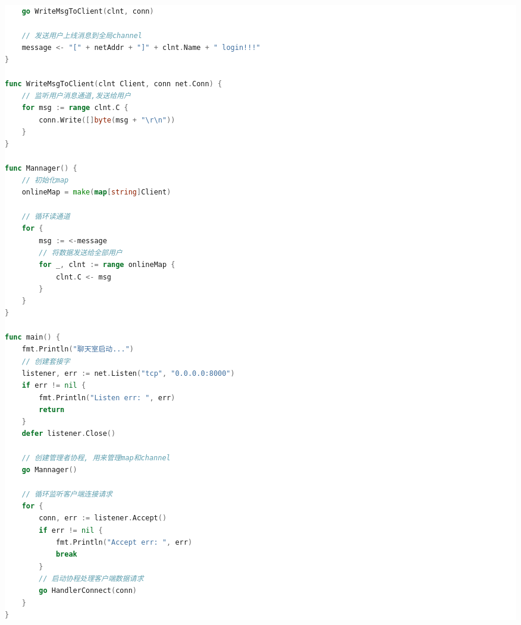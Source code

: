 ```go
	go WriteMsgToClient(clnt, conn)

	// 发送用户上线消息到全局channel
	message <- "[" + netAddr + "]" + clnt.Name + " login!!!"
}

func WriteMsgToClient(clnt Client, conn net.Conn) {
	// 监听用户消息通道,发送给用户
	for msg := range clnt.C {
		conn.Write([]byte(msg + "\r\n"))
	}
}

func Mannager() {
	// 初始化map
	onlineMap = make(map[string]Client)

	// 循环读通道
	for {
		msg := <-message
		// 将数据发送给全部用户
		for _, clnt := range onlineMap {
			clnt.C <- msg
		}
	}
}

func main() {
	fmt.Println("聊天室启动...")
	// 创建套接字
	listener, err := net.Listen("tcp", "0.0.0.0:8000")
	if err != nil {
		fmt.Println("Listen err: ", err)
		return
	}
	defer listener.Close()

	// 创建管理者协程, 用来管理map和channel
	go Mannager()

	// 循环监听客户端连接请求
	for {
		conn, err := listener.Accept()
		if err != nil {
			fmt.Println("Accept err: ", err)
			break
		}
		// 启动协程处理客户端数据请求
		go HandlerConnect(conn)
	}
}
```
